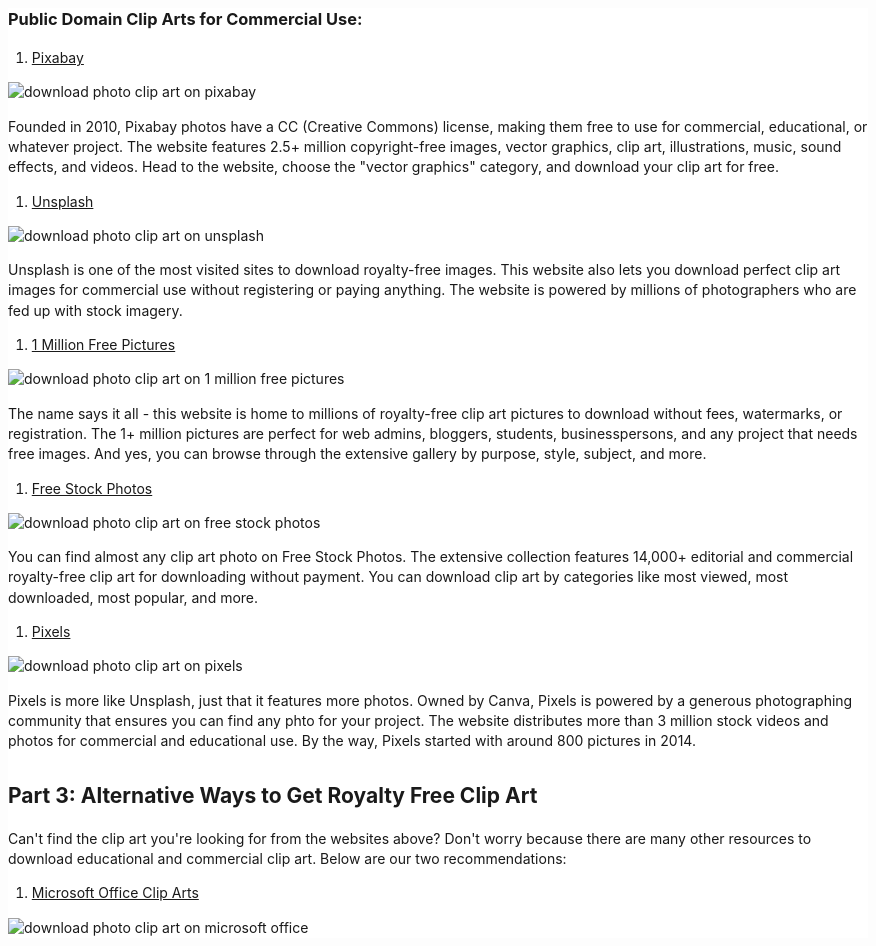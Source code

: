 ### **Public Domain Clip Arts for Commercial Use:**

1. [Pixabay](https://pixabay.com/)

![download photo clip art on pixabay](https://images.wondershare.com/filmora/article-images/2022/09/royalty-free-clip-art-6.jpg)

Founded in 2010, Pixabay photos have a CC (Creative Commons) license, making them free to use for commercial, educational, or whatever project. The website features 2.5+ million copyright-free images, vector graphics, clip art, illustrations, music, sound effects, and videos. Head to the website, choose the "vector graphics" category, and download your clip art for free.

1. [Unsplash](https://unsplash.com/s/photos/clipart)

![download photo clip art on unsplash](https://images.wondershare.com/filmora/article-images/2022/09/royalty-free-clip-art-7.jpg)

Unsplash is one of the most visited sites to download royalty-free images. This website also lets you download perfect clip art images for commercial use without registering or paying anything. The website is powered by millions of photographers who are fed up with stock imagery.

1. [1 Million Free Pictures](https://www.1millionfreepictures.com/)

![download photo clip art on 1 million free pictures](https://images.wondershare.com/filmora/article-images/2022/09/royalty-free-clip-art-8.jpg)

The name says it all - this website is home to millions of royalty-free clip art pictures to download without fees, watermarks, or registration. The 1+ million pictures are perfect for web admins, bloggers, students, businesspersons, and any project that needs free images. And yes, you can browse through the extensive gallery by purpose, style, subject, and more.

1. [Free Stock Photos](http://www.freestockphotos.biz/)

![download photo clip art on free stock photos](https://images.wondershare.com/filmora/article-images/2022/09/royalty-free-clip-art-9.jpg)

You can find almost any clip art photo on Free Stock Photos. The extensive collection features 14,000+ editorial and commercial royalty-free clip art for downloading without payment. You can download clip art by categories like most viewed, most downloaded, most popular, and more.

1. [Pixels](https://www.pexels.com/)

![download photo clip art on pixels](https://images.wondershare.com/filmora/article-images/2022/09/royalty-free-clip-art-10.jpg)

Pixels is more like Unsplash, just that it features more photos. Owned by Canva, Pixels is powered by a generous photographing community that ensures you can find any phto for your project. The website distributes more than 3 million stock videos and photos for commercial and educational use. By the way, Pixels started with around 800 pictures in 2014.

## Part 3: Alternative Ways to Get Royalty Free Clip Art

Can't find the clip art you're looking for from the websites above? Don't worry because there are many other resources to download educational and commercial clip art. Below are our two recommendations:

1. [Microsoft Office Clip Arts](https://support.microsoft.com/en-us/office/add-clip-art-to-your-file-0a01ae25-973c-4c2c-8eaf-8c8e1f9ab530)

![download photo clip art on microsoft office](https://images.wondershare.com/filmora/article-images/2022/09/royalty-free-clip-art-11.jpg)

